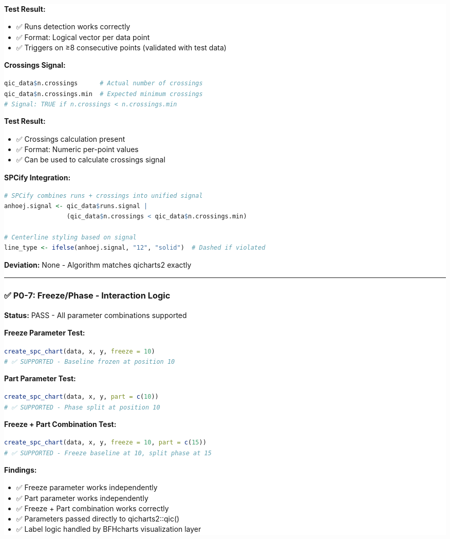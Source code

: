 **Test Result:**
- ✅ Runs detection works correctly
- ✅ Format: Logical vector per data point
- ✅ Triggers on ≥8 consecutive points (validated with test data)

**Crossings Signal:**
```r
qic_data$n.crossings      # Actual number of crossings
qic_data$n.crossings.min  # Expected minimum crossings
# Signal: TRUE if n.crossings < n.crossings.min
```

**Test Result:**
- ✅ Crossings calculation present
- ✅ Format: Numeric per-point values
- ✅ Can be used to calculate crossings signal

**SPCify Integration:**
```r
# SPCify combines runs + crossings into unified signal
anhoej.signal <- qic_data$runs.signal |
                 (qic_data$n.crossings < qic_data$n.crossings.min)

# Centerline styling based on signal
line_type <- ifelse(anhoej.signal, "12", "solid")  # Dashed if violated
```

**Deviation:** None - Algorithm matches qicharts2 exactly

---

### ✅ P0-7: Freeze/Phase - Interaction Logic

**Status:** PASS - All parameter combinations supported

**Freeze Parameter Test:**
```r
create_spc_chart(data, x, y, freeze = 10)
# ✅ SUPPORTED - Baseline frozen at position 10
```

**Part Parameter Test:**
```r
create_spc_chart(data, x, y, part = c(10))
# ✅ SUPPORTED - Phase split at position 10
```

**Freeze + Part Combination Test:**
```r
create_spc_chart(data, x, y, freeze = 10, part = c(15))
# ✅ SUPPORTED - Freeze baseline at 10, split phase at 15
```

**Findings:**
- ✅ Freeze parameter works independently
- ✅ Part parameter works independently
- ✅ Freeze + Part combination works correctly
- ✅ Parameters passed directly to qicharts2::qic()
- ✅ Label logic handled by BFHcharts visualization layer

